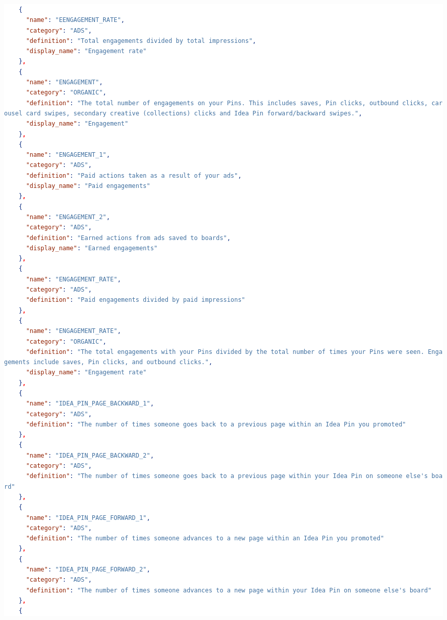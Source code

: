 ```json
    {
      "name": "EENGAGEMENT_RATE",
      "category": "ADS",
      "definition": "Total engagements divided by total impressions",
      "display_name": "Engagement rate"
    },
    {
      "name": "ENGAGEMENT",
      "category": "ORGANIC",
      "definition": "The total number of engagements on your Pins. This includes saves, Pin clicks, outbound clicks, carousel card swipes, secondary creative (collections) clicks and Idea Pin forward/backward swipes.",
      "display_name": "Engagement"
    },
    {
      "name": "ENGAGEMENT_1",
      "category": "ADS",
      "definition": "Paid actions taken as a result of your ads",
      "display_name": "Paid engagements"
    },
    {
      "name": "ENGAGEMENT_2",
      "category": "ADS",
      "definition": "Earned actions from ads saved to boards",
      "display_name": "Earned engagements"
    },
    {
      "name": "ENGAGEMENT_RATE",
      "category": "ADS",
      "definition": "Paid engagements divided by paid impressions"
    },
    {
      "name": "ENGAGEMENT_RATE",
      "category": "ORGANIC",
      "definition": "The total engagements with your Pins divided by the total number of times your Pins were seen. Engagements include saves, Pin clicks, and outbound clicks.",
      "display_name": "Engagement rate"
    },
    {
      "name": "IDEA_PIN_PAGE_BACKWARD_1",
      "category": "ADS",
      "definition": "The number of times someone goes back to a previous page within an Idea Pin you promoted"
    },
    {
      "name": "IDEA_PIN_PAGE_BACKWARD_2",
      "category": "ADS",
      "definition": "The number of times someone goes back to a previous page within your Idea Pin on someone else's board"
    },
    {
      "name": "IDEA_PIN_PAGE_FORWARD_1",
      "category": "ADS",
      "definition": "The number of times someone advances to a new page within an Idea Pin you promoted"
    },
    {
      "name": "IDEA_PIN_PAGE_FORWARD_2",
      "category": "ADS",
      "definition": "The number of times someone advances to a new page within your Idea Pin on someone else's board"
    },
    {
```